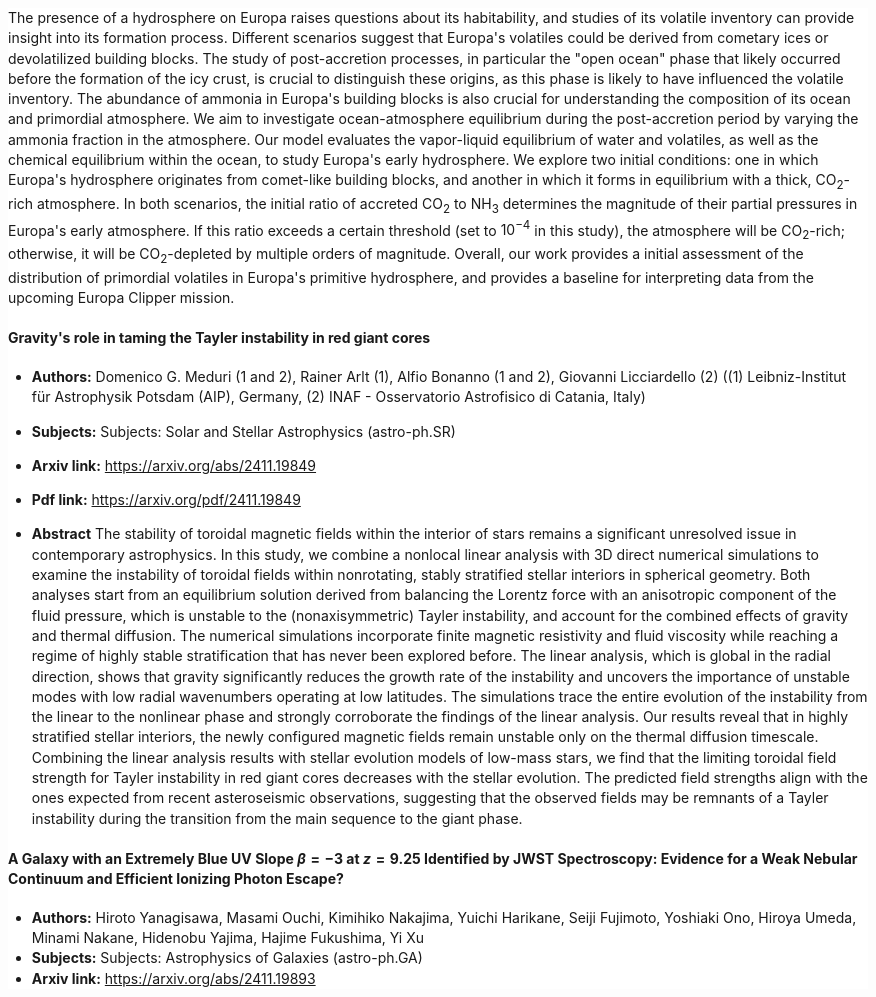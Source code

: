  The presence of a hydrosphere on Europa raises questions about its habitability, and studies of its volatile inventory can provide insight into its formation process. Different scenarios suggest that Europa's volatiles could be derived from cometary ices or devolatilized building blocks. The study of post-accretion processes, in particular the "open ocean" phase that likely occurred before the formation of the icy crust, is crucial to distinguish these origins, as this phase is likely to have influenced the volatile inventory. The abundance of ammonia in Europa's building blocks is also crucial for understanding the composition of its ocean and primordial atmosphere. We aim to investigate ocean-atmosphere equilibrium during the post-accretion period by varying the ammonia fraction in the atmosphere. Our model evaluates the vapor-liquid equilibrium of water and volatiles, as well as the chemical equilibrium within the ocean, to study Europa's early hydrosphere. We explore two initial conditions: one in which Europa's hydrosphere originates from comet-like building blocks, and another in which it forms in equilibrium with a thick, CO$_2$-rich atmosphere. In both scenarios, the initial ratio of accreted CO$_2$ to NH$_3$ determines the magnitude of their partial pressures in Europa's early atmosphere. If this ratio exceeds a certain threshold (set to $10^{-4}$ in this study), the atmosphere will be CO$_2$-rich; otherwise, it will be CO$_2$-depleted by multiple orders of magnitude. Overall, our work provides a initial assessment of the distribution of primordial volatiles in Europa's primitive hydrosphere, and provides a baseline for interpreting data from the upcoming Europa Clipper mission.
#### Gravity's role in taming the Tayler instability in red giant cores
 - **Authors:** Domenico G. Meduri (1 and 2), Rainer Arlt (1), Alfio Bonanno (1 and 2), Giovanni Licciardello (2) ((1) Leibniz-Institut für Astrophysik Potsdam (AIP), Germany, (2) INAF - Osservatorio Astrofisico di Catania, Italy)
 - **Subjects:** Subjects:
Solar and Stellar Astrophysics (astro-ph.SR)
 - **Arxiv link:** https://arxiv.org/abs/2411.19849

 - **Pdf link:** https://arxiv.org/pdf/2411.19849

 - **Abstract**
 The stability of toroidal magnetic fields within the interior of stars remains a significant unresolved issue in contemporary astrophysics. In this study, we combine a nonlocal linear analysis with 3D direct numerical simulations to examine the instability of toroidal fields within nonrotating, stably stratified stellar interiors in spherical geometry. Both analyses start from an equilibrium solution derived from balancing the Lorentz force with an anisotropic component of the fluid pressure, which is unstable to the (nonaxisymmetric) Tayler instability, and account for the combined effects of gravity and thermal diffusion. The numerical simulations incorporate finite magnetic resistivity and fluid viscosity while reaching a regime of highly stable stratification that has never been explored before. The linear analysis, which is global in the radial direction, shows that gravity significantly reduces the growth rate of the instability and uncovers the importance of unstable modes with low radial wavenumbers operating at low latitudes. The simulations trace the entire evolution of the instability from the linear to the nonlinear phase and strongly corroborate the findings of the linear analysis. Our results reveal that in highly stratified stellar interiors, the newly configured magnetic fields remain unstable only on the thermal diffusion timescale. Combining the linear analysis results with stellar evolution models of low-mass stars, we find that the limiting toroidal field strength for Tayler instability in red giant cores decreases with the stellar evolution. The predicted field strengths align with the ones expected from recent asteroseismic observations, suggesting that the observed fields may be remnants of a Tayler instability during the transition from the main sequence to the giant phase.
#### A Galaxy with an Extremely Blue UV Slope $\beta=-3$ at $z=9.25$ Identified by JWST Spectroscopy: Evidence for a Weak Nebular Continuum and Efficient Ionizing Photon Escape?
 - **Authors:** Hiroto Yanagisawa, Masami Ouchi, Kimihiko Nakajima, Yuichi Harikane, Seiji Fujimoto, Yoshiaki Ono, Hiroya Umeda, Minami Nakane, Hidenobu Yajima, Hajime Fukushima, Yi Xu
 - **Subjects:** Subjects:
Astrophysics of Galaxies (astro-ph.GA)
 - **Arxiv link:** https://arxiv.org/abs/2411.19893

